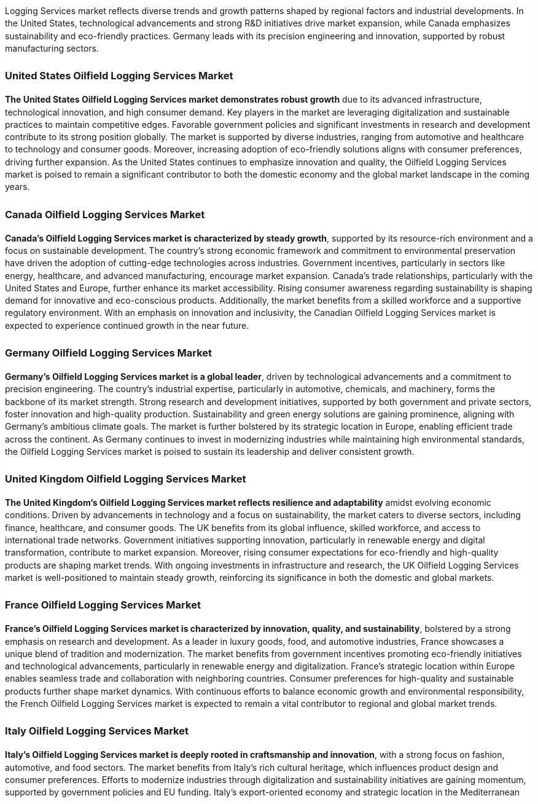 Logging Services market reflects diverse trends and growth patterns shaped by regional factors and industrial developments. In the United States, technological advancements and strong R&amp;D initiatives drive market expansion, while Canada emphasizes sustainability and eco-friendly practices. Germany leads with its precision engineering and innovation, supported by robust manufacturing sectors.</span></em></p></blockquote><h3><strong>United States Oilfield Logging Services Market</strong></h3><p><strong>The United States Oilfield Logging Services market demonstrates robust growth</strong> due to its advanced infrastructure, technological innovation, and high consumer demand. Key players in the market are leveraging digitalization and sustainable practices to maintain competitive edges. Favorable government policies and significant investments in research and development contribute to its strong position globally. The market is supported by diverse industries, ranging from automotive and healthcare to technology and consumer goods. Moreover, increasing adoption of eco-friendly solutions aligns with consumer preferences, driving further expansion. As the United States continues to emphasize innovation and quality, the Oilfield Logging Services market is poised to remain a significant contributor to both the domestic economy and the global market landscape in the coming years.</p><h3><strong>Canada Oilfield Logging Services Market</strong></h3><p><strong>Canada&rsquo;s Oilfield Logging Services market is characterized by steady growth</strong>, supported by its resource-rich environment and a focus on sustainable development. The country&rsquo;s strong economic framework and commitment to environmental preservation have driven the adoption of cutting-edge technologies across industries. Government incentives, particularly in sectors like energy, healthcare, and advanced manufacturing, encourage market expansion. Canada&rsquo;s trade relationships, particularly with the United States and Europe, further enhance its market accessibility. Rising consumer awareness regarding sustainability is shaping demand for innovative and eco-conscious products. Additionally, the market benefits from a skilled workforce and a supportive regulatory environment. With an emphasis on innovation and inclusivity, the Canadian Oilfield Logging Services market is expected to experience continued growth in the near future.</p><h3><strong>Germany Oilfield Logging Services Market</strong></h3><p><strong>Germany&rsquo;s Oilfield Logging Services market is a global leader</strong>, driven by technological advancements and a commitment to precision engineering. The country&rsquo;s industrial expertise, particularly in automotive, chemicals, and machinery, forms the backbone of its market strength. Strong research and development initiatives, supported by both government and private sectors, foster innovation and high-quality production. Sustainability and green energy solutions are gaining prominence, aligning with Germany&rsquo;s ambitious climate goals. The market is further bolstered by its strategic location in Europe, enabling efficient trade across the continent. As Germany continues to invest in modernizing industries while maintaining high environmental standards, the Oilfield Logging Services market is poised to sustain its leadership and deliver consistent growth.</p><h3><strong>United Kingdom Oilfield Logging Services Market</strong></h3><p><strong>The United Kingdom&rsquo;s Oilfield Logging Services market reflects resilience and adaptability</strong> amidst evolving economic conditions. Driven by advancements in technology and a focus on sustainability, the market caters to diverse sectors, including finance, healthcare, and consumer goods. The UK benefits from its global influence, skilled workforce, and access to international trade networks. Government initiatives supporting innovation, particularly in renewable energy and digital transformation, contribute to market expansion. Moreover, rising consumer expectations for eco-friendly and high-quality products are shaping market trends. With ongoing investments in infrastructure and research, the UK Oilfield Logging Services market is well-positioned to maintain steady growth, reinforcing its significance in both the domestic and global markets.</p><h3><strong>France Oilfield Logging Services Market</strong></h3><p><strong>France&rsquo;s Oilfield Logging Services market is characterized by innovation, quality, and sustainability</strong>, bolstered by a strong emphasis on research and development. As a leader in luxury goods, food, and automotive industries, France showcases a unique blend of tradition and modernization. The market benefits from government incentives promoting eco-friendly initiatives and technological advancements, particularly in renewable energy and digitalization. France&rsquo;s strategic location within Europe enables seamless trade and collaboration with neighboring countries. Consumer preferences for high-quality and sustainable products further shape market dynamics. With continuous efforts to balance economic growth and environmental responsibility, the French Oilfield Logging Services market is expected to remain a vital contributor to regional and global market trends.</p><h3><strong>Italy Oilfield Logging Services Market</strong></h3><p><strong>Italy&rsquo;s Oilfield Logging Services market is deeply rooted in craftsmanship and innovation</strong>, with a strong focus on fashion, automotive, and food sectors. The market benefits from Italy&rsquo;s rich cultural heritage, which influences product design and consumer preferences. Efforts to modernize industries through digitalization and sustainability initiatives are gaining momentum, supported by government policies and EU funding. Italy&rsquo;s export-oriented economy and strategic location in the Mediterranean